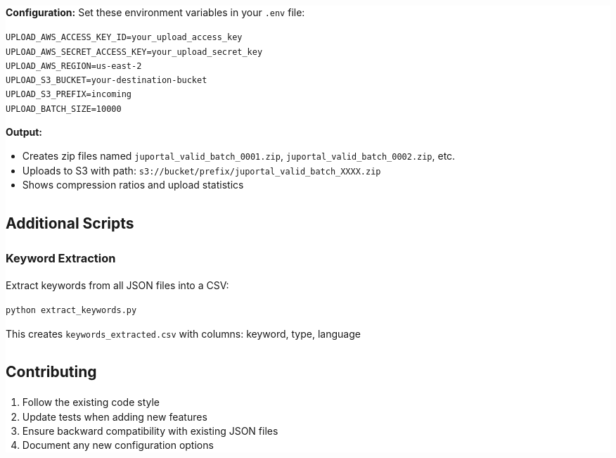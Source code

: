 **Configuration:**
Set these environment variables in your `.env` file:
```
UPLOAD_AWS_ACCESS_KEY_ID=your_upload_access_key
UPLOAD_AWS_SECRET_ACCESS_KEY=your_upload_secret_key
UPLOAD_AWS_REGION=us-east-2
UPLOAD_S3_BUCKET=your-destination-bucket
UPLOAD_S3_PREFIX=incoming
UPLOAD_BATCH_SIZE=10000
```

**Output:**
- Creates zip files named `juportal_valid_batch_0001.zip`, `juportal_valid_batch_0002.zip`, etc.
- Uploads to S3 with path: `s3://bucket/prefix/juportal_valid_batch_XXXX.zip`
- Shows compression ratios and upload statistics

## Additional Scripts

### Keyword Extraction

Extract keywords from all JSON files into a CSV:

```bash
python extract_keywords.py
```

This creates `keywords_extracted.csv` with columns: keyword, type, language

## Contributing

1. Follow the existing code style
2. Update tests when adding new features
3. Ensure backward compatibility with existing JSON files
4. Document any new configuration options